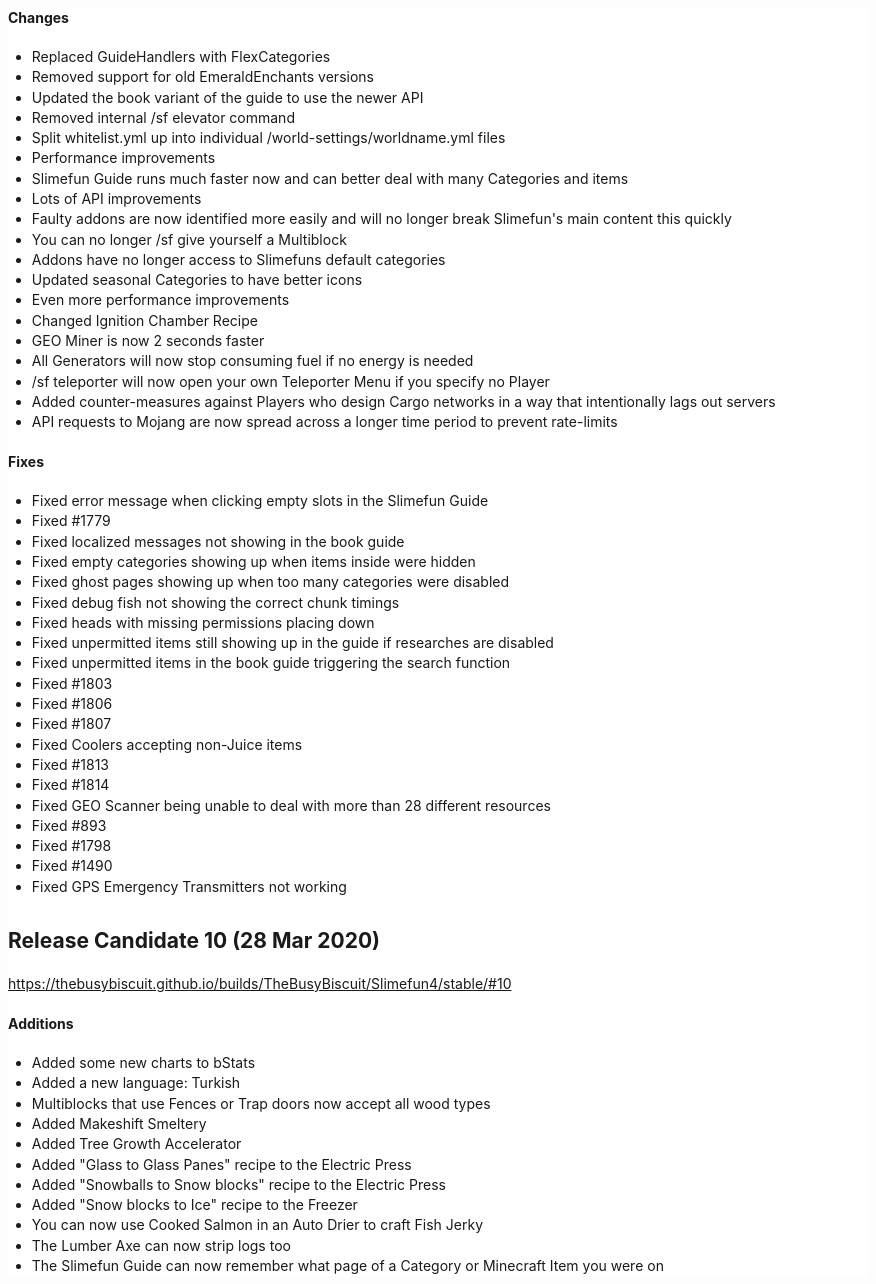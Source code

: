 #### Changes
* Replaced GuideHandlers with FlexCategories
* Removed support for old EmeraldEnchants versions
* Updated the book variant of the guide to use the newer API
* Removed internal /sf elevator command
* Split whitelist.yml up into individual /world-settings/worldname.yml files
* Performance improvements
* Slimefun Guide runs much faster now and can better deal with many Categories and items
* Lots of API improvements
* Faulty addons are now identified more easily and will no longer break Slimefun's main content this quickly
* You can no longer /sf give yourself a Multiblock
* Addons have no longer access to Slimefuns default categories
* Updated seasonal Categories to have better icons
* Even more performance improvements
* Changed Ignition Chamber Recipe
* GEO Miner is now 2 seconds faster
* All Generators will now stop consuming fuel if no energy is needed
* /sf teleporter will now open your own Teleporter Menu if you specify no Player
* Added counter-measures against Players who design Cargo networks in a way that intentionally lags out servers
* API requests to Mojang are now spread across a longer time period to prevent rate-limits

#### Fixes
* Fixed error message when clicking empty slots in the Slimefun Guide
* Fixed #1779
* Fixed localized messages not showing in the book guide
* Fixed empty categories showing up when items inside were hidden
* Fixed ghost pages showing up when too many categories were disabled
* Fixed debug fish not showing the correct chunk timings
* Fixed heads with missing permissions placing down
* Fixed unpermitted items still showing up in the guide if researches are disabled
* Fixed unpermitted items in the book guide triggering the search function
* Fixed #1803
* Fixed #1806
* Fixed #1807
* Fixed Coolers accepting non-Juice items
* Fixed #1813
* Fixed #1814
* Fixed GEO Scanner being unable to deal with more than 28 different resources
* Fixed #893
* Fixed #1798
* Fixed #1490
* Fixed GPS Emergency Transmitters not working

## Release Candidate 10 (28 Mar 2020)
https://thebusybiscuit.github.io/builds/TheBusyBiscuit/Slimefun4/stable/#10

#### Additions
* Added some new charts to bStats
* Added a new language: Turkish
* Multiblocks that use Fences or Trap doors now accept all wood types
* Added Makeshift Smeltery
* Added Tree Growth Accelerator
* Added "Glass to Glass Panes" recipe to the Electric Press
* Added "Snowballs to Snow blocks" recipe to the Electric Press
* Added "Snow blocks to Ice" recipe to the Freezer
* You can now use Cooked Salmon in an Auto Drier to craft Fish Jerky
* The Lumber Axe can now strip logs too
* The Slimefun Guide can now remember what page of a Category or Minecraft Item you were on
